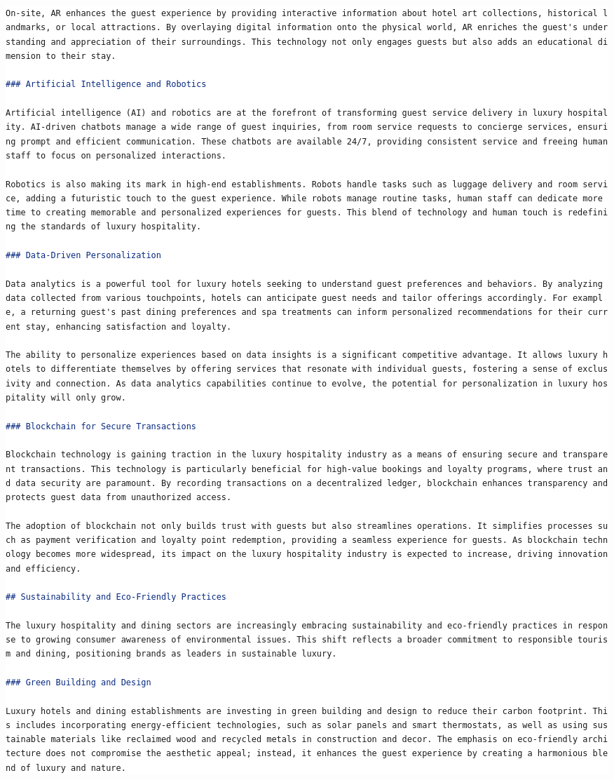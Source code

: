 ```markdown
On-site, AR enhances the guest experience by providing interactive information about hotel art collections, historical landmarks, or local attractions. By overlaying digital information onto the physical world, AR enriches the guest's understanding and appreciation of their surroundings. This technology not only engages guests but also adds an educational dimension to their stay.

### Artificial Intelligence and Robotics

Artificial intelligence (AI) and robotics are at the forefront of transforming guest service delivery in luxury hospitality. AI-driven chatbots manage a wide range of guest inquiries, from room service requests to concierge services, ensuring prompt and efficient communication. These chatbots are available 24/7, providing consistent service and freeing human staff to focus on personalized interactions.

Robotics is also making its mark in high-end establishments. Robots handle tasks such as luggage delivery and room service, adding a futuristic touch to the guest experience. While robots manage routine tasks, human staff can dedicate more time to creating memorable and personalized experiences for guests. This blend of technology and human touch is redefining the standards of luxury hospitality.

### Data-Driven Personalization

Data analytics is a powerful tool for luxury hotels seeking to understand guest preferences and behaviors. By analyzing data collected from various touchpoints, hotels can anticipate guest needs and tailor offerings accordingly. For example, a returning guest's past dining preferences and spa treatments can inform personalized recommendations for their current stay, enhancing satisfaction and loyalty.

The ability to personalize experiences based on data insights is a significant competitive advantage. It allows luxury hotels to differentiate themselves by offering services that resonate with individual guests, fostering a sense of exclusivity and connection. As data analytics capabilities continue to evolve, the potential for personalization in luxury hospitality will only grow.

### Blockchain for Secure Transactions

Blockchain technology is gaining traction in the luxury hospitality industry as a means of ensuring secure and transparent transactions. This technology is particularly beneficial for high-value bookings and loyalty programs, where trust and data security are paramount. By recording transactions on a decentralized ledger, blockchain enhances transparency and protects guest data from unauthorized access.

The adoption of blockchain not only builds trust with guests but also streamlines operations. It simplifies processes such as payment verification and loyalty point redemption, providing a seamless experience for guests. As blockchain technology becomes more widespread, its impact on the luxury hospitality industry is expected to increase, driving innovation and efficiency.

## Sustainability and Eco-Friendly Practices

The luxury hospitality and dining sectors are increasingly embracing sustainability and eco-friendly practices in response to growing consumer awareness of environmental issues. This shift reflects a broader commitment to responsible tourism and dining, positioning brands as leaders in sustainable luxury.

### Green Building and Design

Luxury hotels and dining establishments are investing in green building and design to reduce their carbon footprint. This includes incorporating energy-efficient technologies, such as solar panels and smart thermostats, as well as using sustainable materials like reclaimed wood and recycled metals in construction and decor. The emphasis on eco-friendly architecture does not compromise the aesthetic appeal; instead, it enhances the guest experience by creating a harmonious blend of luxury and nature.

```